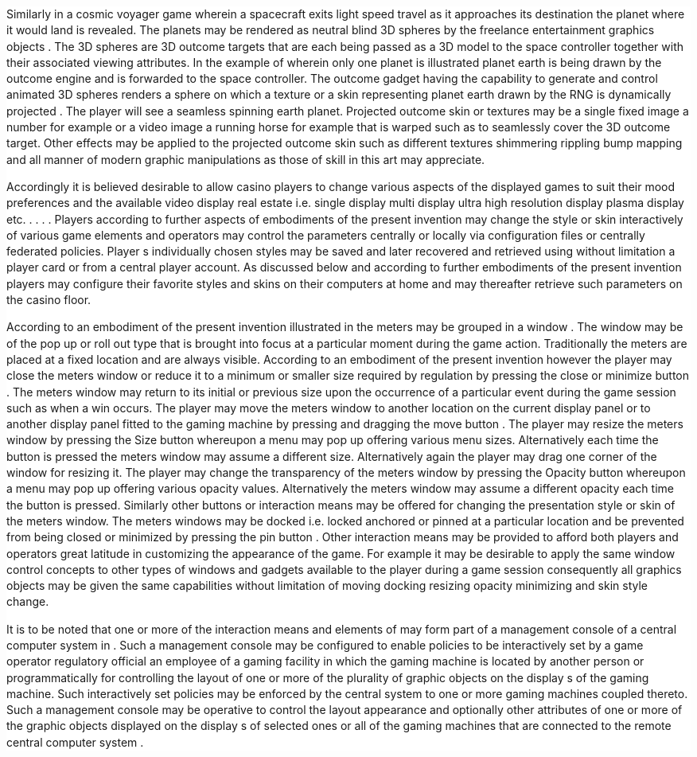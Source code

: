 Similarly in a cosmic voyager game wherein a spacecraft exits light speed travel as it approaches its destination the planet where it would land is revealed. The planets may be rendered as neutral blind 3D spheres by the freelance entertainment graphics objects . The 3D spheres are 3D outcome targets that are each being passed as a 3D model to the space controller together with their associated viewing attributes. In the example of wherein only one planet is illustrated planet earth is being drawn by the outcome engine and is forwarded to the space controller. The outcome gadget having the capability to generate and control animated 3D spheres renders a sphere on which a texture or a skin representing planet earth drawn by the RNG is dynamically projected . The player will see a seamless spinning earth planet. Projected outcome skin or textures may be a single fixed image a number for example or a video image a running horse for example that is warped such as to seamlessly cover the 3D outcome target. Other effects may be applied to the projected outcome skin such as different textures shimmering rippling bump mapping and all manner of modern graphic manipulations as those of skill in this art may appreciate.

Accordingly it is believed desirable to allow casino players to change various aspects of the displayed games to suit their mood preferences and the available video display real estate i.e. single display multi display ultra high resolution display plasma display etc. . . . . Players according to further aspects of embodiments of the present invention may change the style or skin interactively of various game elements and operators may control the parameters centrally or locally via configuration files or centrally federated policies. Player s individually chosen styles may be saved and later recovered and retrieved using without limitation a player card or from a central player account. As discussed below and according to further embodiments of the present invention players may configure their favorite styles and skins on their computers at home and may thereafter retrieve such parameters on the casino floor.

According to an embodiment of the present invention illustrated in the meters may be grouped in a window . The window may be of the pop up or roll out type that is brought into focus at a particular moment during the game action. Traditionally the meters are placed at a fixed location and are always visible. According to an embodiment of the present invention however the player may close the meters window or reduce it to a minimum or smaller size required by regulation by pressing the close or minimize button . The meters window may return to its initial or previous size upon the occurrence of a particular event during the game session such as when a win occurs. The player may move the meters window to another location on the current display panel or to another display panel fitted to the gaming machine by pressing and dragging the move button . The player may resize the meters window by pressing the Size button whereupon a menu may pop up offering various menu sizes. Alternatively each time the button is pressed the meters window may assume a different size. Alternatively again the player may drag one corner of the window for resizing it. The player may change the transparency of the meters window by pressing the Opacity button whereupon a menu may pop up offering various opacity values. Alternatively the meters window may assume a different opacity each time the button is pressed. Similarly other buttons or interaction means may be offered for changing the presentation style or skin of the meters window. The meters windows may be docked i.e. locked anchored or pinned at a particular location and be prevented from being closed or minimized by pressing the pin button . Other interaction means may be provided to afford both players and operators great latitude in customizing the appearance of the game. For example it may be desirable to apply the same window control concepts to other types of windows and gadgets available to the player during a game session consequently all graphics objects may be given the same capabilities without limitation of moving docking resizing opacity minimizing and skin style change.

It is to be noted that one or more of the interaction means and elements of may form part of a management console of a central computer system in . Such a management console may be configured to enable policies to be interactively set by a game operator regulatory official an employee of a gaming facility in which the gaming machine is located by another person or programmatically for controlling the layout of one or more of the plurality of graphic objects on the display s of the gaming machine. Such interactively set policies may be enforced by the central system to one or more gaming machines coupled thereto. Such a management console may be operative to control the layout appearance and optionally other attributes of one or more of the graphic objects displayed on the display s of selected ones or all of the gaming machines that are connected to the remote central computer system .
